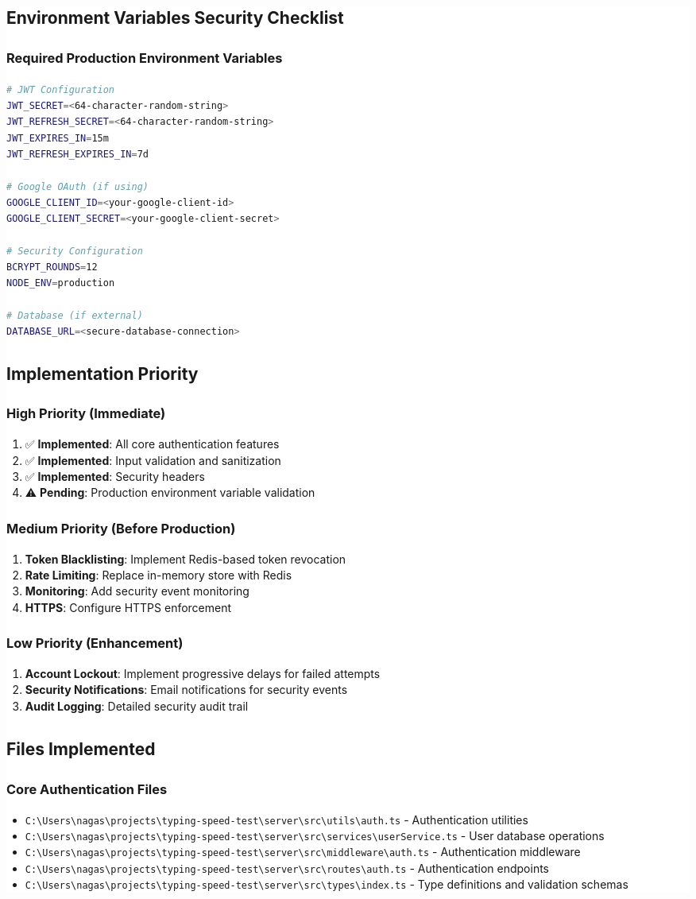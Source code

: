 ## Environment Variables Security Checklist

### Required Production Environment Variables
```bash
# JWT Configuration
JWT_SECRET=<64-character-random-string>
JWT_REFRESH_SECRET=<64-character-random-string>
JWT_EXPIRES_IN=15m
JWT_REFRESH_EXPIRES_IN=7d

# Google OAuth (if using)
GOOGLE_CLIENT_ID=<your-google-client-id>
GOOGLE_CLIENT_SECRET=<your-google-client-secret>

# Security Configuration
BCRYPT_ROUNDS=12
NODE_ENV=production

# Database (if external)
DATABASE_URL=<secure-database-connection>
```

## Implementation Priority

### High Priority (Immediate)
1. ✅ **Implemented**: All core authentication features
2. ✅ **Implemented**: Input validation and sanitization
3. ✅ **Implemented**: Security headers
4. ⚠️ **Pending**: Production environment variable validation

### Medium Priority (Before Production)
1. **Token Blacklisting**: Implement Redis-based token revocation
2. **Rate Limiting**: Replace in-memory store with Redis
3. **Monitoring**: Add security event monitoring
4. **HTTPS**: Configure HTTPS enforcement

### Low Priority (Enhancement)
1. **Account Lockout**: Implement progressive delays for failed attempts
2. **Security Notifications**: Email notifications for security events
3. **Audit Logging**: Detailed security audit trail

## Files Implemented

### Core Authentication Files
- `C:\Users\nagas\projects\typing-speed-test\server\src\utils\auth.ts` - Authentication utilities
- `C:\Users\nagas\projects\typing-speed-test\server\src\services\userService.ts` - User database operations
- `C:\Users\nagas\projects\typing-speed-test\server\src\middleware\auth.ts` - Authentication middleware
- `C:\Users\nagas\projects\typing-speed-test\server\src\routes\auth.ts` - Authentication endpoints
- `C:\Users\nagas\projects\typing-speed-test\server\src\types\index.ts` - Type definitions and validation schemas
